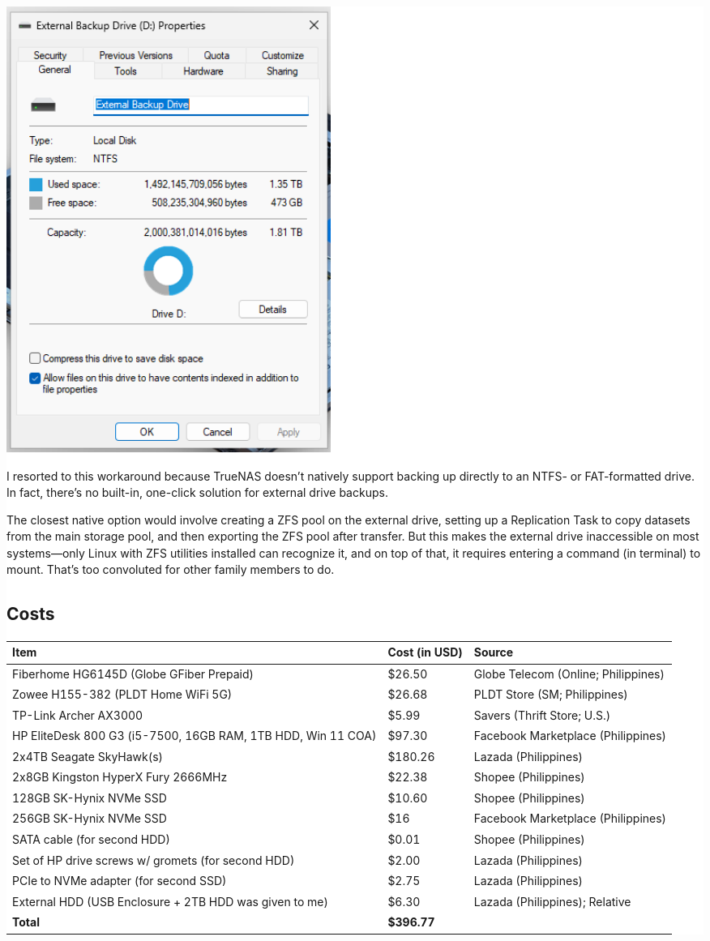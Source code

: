 <img src="https://github.com/manleyevangelista/homelab/blob/main/images/07172025/ExtHDDNTFS_2025-07-17%20.png" style="width:400px;">

I resorted to this workaround because TrueNAS doesn’t natively support backing up directly to an NTFS- or FAT-formatted drive. In fact, there’s no built-in, one-click solution for external drive backups.

The closest native option would involve creating a ZFS pool on the external drive, setting up a Replication Task to copy datasets from the main storage pool, and then exporting the ZFS pool after transfer. But this makes the external drive inaccessible on most systems—only Linux with ZFS utilities installed can recognize it, and on top of that, it requires entering a command (in terminal) to mount. That’s too convoluted for other family members to do.

## Costs

| Item                                                         | Cost (in USD) | Source                              |
|:-------------------------------------------------------------|:--------------|:------------------------------------|
| Fiberhome HG6145D (Globe GFiber Prepaid)                     | $26.50        | Globe Telecom (Online; Philippines) |
| Zowee H155-382 (PLDT Home WiFi 5G)                           | $26.68        | PLDT Store (SM; Philippines)        |
| TP-Link Archer AX3000                                        | $5.99         | Savers (Thrift Store; U.S.)         |
| HP EliteDesk 800 G3 (i5-7500, 16GB RAM, 1TB HDD, Win 11 COA) | $97.30        | Facebook Marketplace (Philippines)  |
| 2x4TB Seagate SkyHawk(s)                                     | $180.26       | Lazada (Philippines)                |
| 2x8GB Kingston HyperX Fury 2666MHz                           | $22.38        | Shopee (Philippines)                |
| 128GB SK-Hynix NVMe SSD                                      | $10.60        | Shopee (Philippines)                |
| 256GB SK-Hynix NVMe SSD                                      | $16           | Facebook Marketplace (Philippines)  |
| SATA cable (for second HDD)                                  | $0.01         | Shopee (Philippines)                |
| Set of HP drive screws w/ gromets (for second HDD)           | $2.00         | Lazada (Philippines)                |
| PCIe to NVMe adapter (for second SSD)                        | $2.75         | Lazada (Philippines)                |
| External HDD (USB Enclosure + 2TB HDD was given to me)       | $6.30         | Lazada (Philippines); Relative      |
| **Total**                                                    | **$396.77**   |                                     |
